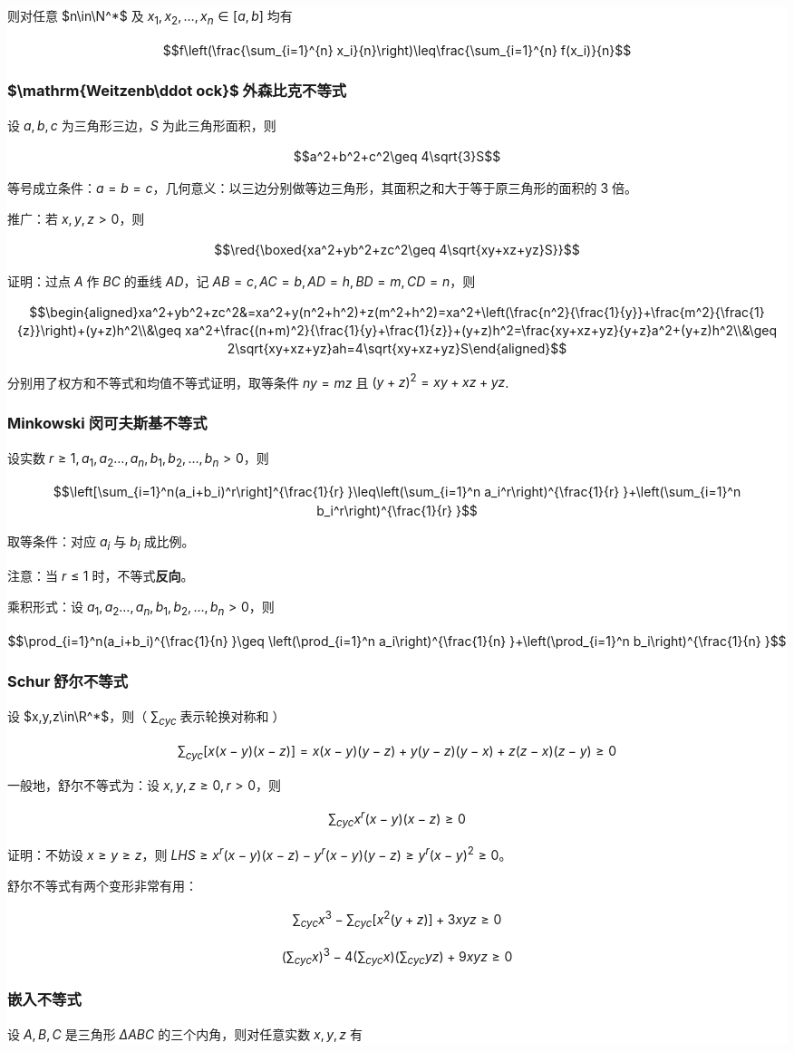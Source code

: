 则对任意 $n\in\N^*$ 及 $x_1,x_2,\dots,x_n\in[a,b]$ 均有

$$f\left(\frac{\sum_{i=1}^{n} x_i}{n}\right)\leq\frac{\sum_{i=1}^{n} f(x_i)}{n}$$

### $\mathrm{Weitzenb\ddot ock}$ 外森比克不等式

设 $a,b,c$ 为三角形三边，$S$ 为此三角形面积，则

$$a^2+b^2+c^2\geq 4\sqrt{3}S$$

等号成立条件：$a=b=c$，几何意义：以三边分别做等边三角形，其面积之和大于等于原三角形的面积的 $3$ 倍。

推广：若 $x,y,z>0$，则

$$\red{\boxed{xa^2+yb^2+zc^2\geq 4\sqrt{xy+xz+yz}S}}$$

证明：过点 $A$ 作 $BC$ 的垂线 $AD$，记 $AB=c,AC=b,AD=h,BD=m,CD=n$，则

$$\begin{aligned}xa^2+yb^2+zc^2&=xa^2+y(n^2+h^2)+z(m^2+h^2)=xa^2+\left(\frac{n^2}{\frac{1}{y}}+\frac{m^2}{\frac{1}{z}}\right)+(y+z)h^2\\&\geq xa^2+\frac{(n+m)^2}{\frac{1}{y}+\frac{1}{z}}+(y+z)h^2=\frac{xy+xz+yz}{y+z}a^2+(y+z)h^2\\&\geq 2\sqrt{xy+xz+yz}ah=4\sqrt{xy+xz+yz}S\end{aligned}$$

分别用了权方和不等式和均值不等式证明，取等条件 $\displaystyle ny=mz$ 且 $(y+z)^2=xy+xz+yz$.

### $\text{Minkowski}$ 闵可夫斯基不等式

设实数 $r\geq 1,a_1,a_2\dots,a_n,b_1,b_2,\dots,b_n>0$，则

$$\left[\sum_{i=1}^n(a_i+b_i)^r\right]^{\frac{1}{r} }\leq\left(\sum_{i=1}^n a_i^r\right)^{\frac{1}{r} }+\left(\sum_{i=1}^n b_i^r\right)^{\frac{1}{r} }$$

取等条件：对应 $a_i$ 与 $b_i$ 成比例。

注意：当 $r\leq 1$ 时，不等式**反向**。

乘积形式：设 $a_1,a_2\dots,a_n,b_1,b_2,\dots,b_n>0$，则

$$\prod_{i=1}^n(a_i+b_i)^{\frac{1}{n} }\geq \left(\prod_{i=1}^n a_i\right)^{\frac{1}{n} }+\left(\prod_{i=1}^n b_i\right)^{\frac{1}{n} }$$

### $\text{Schur}$ 舒尔不等式

设 $x,y,z\in\R^*$，则（ $\displaystyle\sum_{cyc}$ 表示轮换对称和 ）

$$\sum_{cyc}[x(x-y)(x-z)]=x(x-y)(y-z)+y(y-z)(y-x)+z(z-x)(z-y)\geq 0$$

一般地，舒尔不等式为：设 $x,y,z\geq 0,r>0$，则

$$\sum_{cyc} x^r(x-y)(x-z)\geq 0$$

证明：不妨设 $x\geq y\geq z$，则 $LHS\geq x^r(x-y)(x-z)-y^r(x-y)(y-z)\geq y^r(x-y)^2\geq 0$。

舒尔不等式有两个变形非常有用：

$$\sum_{cyc}x^3-\sum_{cyc}[x^2(y+z)]+3xyz\geq 0$$

$$\left(\sum_{cyc}x\right)^3-4\left(\sum_{cyc}x\right)\left(\sum_{cyc}yz\right)+9xyz\geq 0$$

### 嵌入不等式

设 $A,B,C$ 是三角形 $\Delta ABC$ 的三个内角，则对任意实数 $x,y,z$ 有
